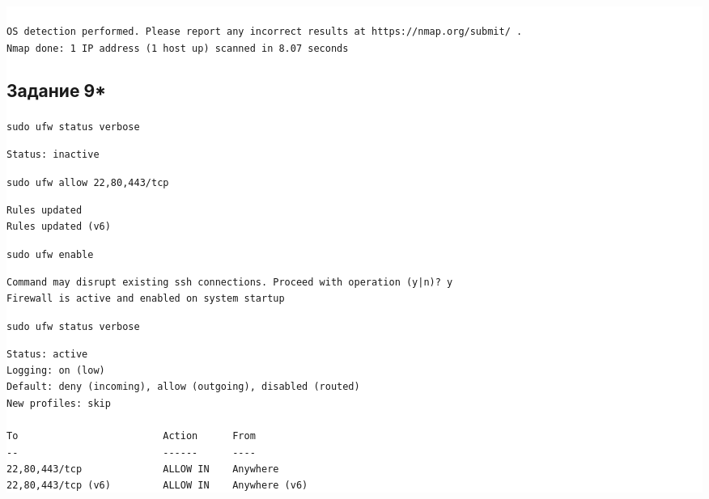 ```

OS detection performed. Please report any incorrect results at https://nmap.org/submit/ .
Nmap done: 1 IP address (1 host up) scanned in 8.07 seconds
```

## Задание 9*

`sudo ufw status verbose`

```
Status: inactive
```

`sudo ufw allow 22,80,443/tcp`

```
Rules updated
Rules updated (v6)
```

`sudo ufw enable`

```
Command may disrupt existing ssh connections. Proceed with operation (y|n)? y
Firewall is active and enabled on system startup
```

`sudo ufw status verbose`

```
Status: active
Logging: on (low)
Default: deny (incoming), allow (outgoing), disabled (routed)
New profiles: skip

To                         Action      From
--                         ------      ----
22,80,443/tcp              ALLOW IN    Anywhere                  
22,80,443/tcp (v6)         ALLOW IN    Anywhere (v6)    
```
